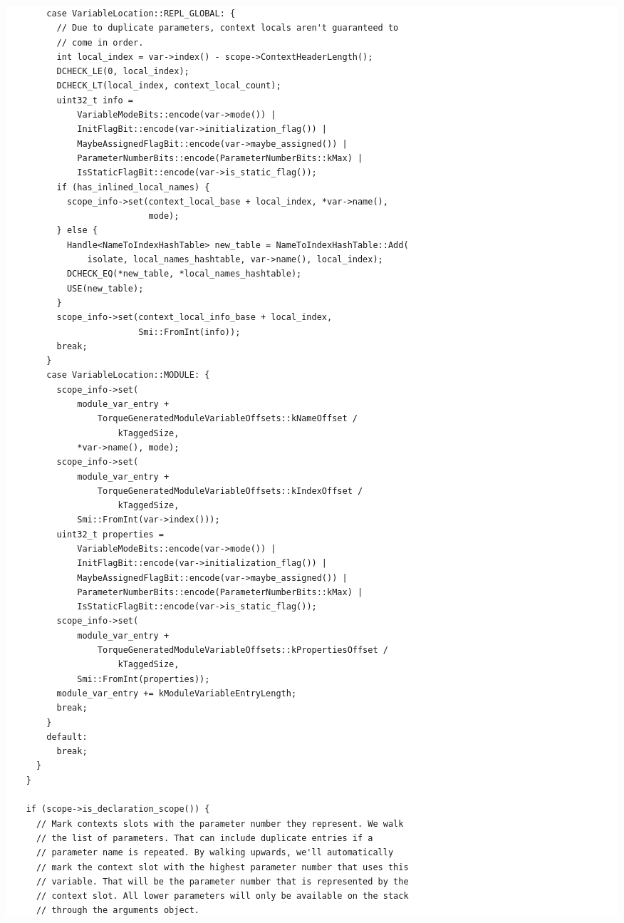 ```
        case VariableLocation::REPL_GLOBAL: {
          // Due to duplicate parameters, context locals aren't guaranteed to
          // come in order.
          int local_index = var->index() - scope->ContextHeaderLength();
          DCHECK_LE(0, local_index);
          DCHECK_LT(local_index, context_local_count);
          uint32_t info =
              VariableModeBits::encode(var->mode()) |
              InitFlagBit::encode(var->initialization_flag()) |
              MaybeAssignedFlagBit::encode(var->maybe_assigned()) |
              ParameterNumberBits::encode(ParameterNumberBits::kMax) |
              IsStaticFlagBit::encode(var->is_static_flag());
          if (has_inlined_local_names) {
            scope_info->set(context_local_base + local_index, *var->name(),
                            mode);
          } else {
            Handle<NameToIndexHashTable> new_table = NameToIndexHashTable::Add(
                isolate, local_names_hashtable, var->name(), local_index);
            DCHECK_EQ(*new_table, *local_names_hashtable);
            USE(new_table);
          }
          scope_info->set(context_local_info_base + local_index,
                          Smi::FromInt(info));
          break;
        }
        case VariableLocation::MODULE: {
          scope_info->set(
              module_var_entry +
                  TorqueGeneratedModuleVariableOffsets::kNameOffset /
                      kTaggedSize,
              *var->name(), mode);
          scope_info->set(
              module_var_entry +
                  TorqueGeneratedModuleVariableOffsets::kIndexOffset /
                      kTaggedSize,
              Smi::FromInt(var->index()));
          uint32_t properties =
              VariableModeBits::encode(var->mode()) |
              InitFlagBit::encode(var->initialization_flag()) |
              MaybeAssignedFlagBit::encode(var->maybe_assigned()) |
              ParameterNumberBits::encode(ParameterNumberBits::kMax) |
              IsStaticFlagBit::encode(var->is_static_flag());
          scope_info->set(
              module_var_entry +
                  TorqueGeneratedModuleVariableOffsets::kPropertiesOffset /
                      kTaggedSize,
              Smi::FromInt(properties));
          module_var_entry += kModuleVariableEntryLength;
          break;
        }
        default:
          break;
      }
    }

    if (scope->is_declaration_scope()) {
      // Mark contexts slots with the parameter number they represent. We walk
      // the list of parameters. That can include duplicate entries if a
      // parameter name is repeated. By walking upwards, we'll automatically
      // mark the context slot with the highest parameter number that uses this
      // variable. That will be the parameter number that is represented by the
      // context slot. All lower parameters will only be available on the stack
      // through the arguments object.
```